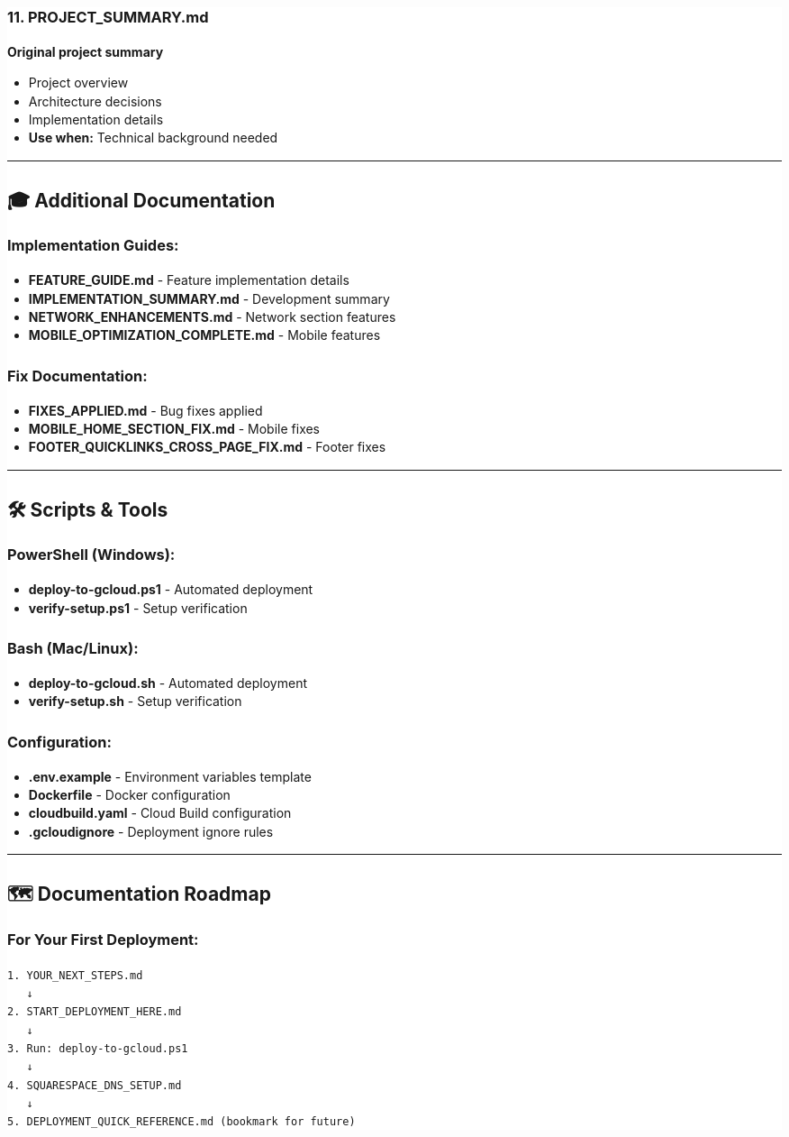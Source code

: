 ### 11. PROJECT_SUMMARY.md
**Original project summary**
- Project overview
- Architecture decisions
- Implementation details
- **Use when:** Technical background needed

---

## 🎓 Additional Documentation

### Implementation Guides:
- **FEATURE_GUIDE.md** - Feature implementation details
- **IMPLEMENTATION_SUMMARY.md** - Development summary
- **NETWORK_ENHANCEMENTS.md** - Network section features
- **MOBILE_OPTIMIZATION_COMPLETE.md** - Mobile features

### Fix Documentation:
- **FIXES_APPLIED.md** - Bug fixes applied
- **MOBILE_HOME_SECTION_FIX.md** - Mobile fixes
- **FOOTER_QUICKLINKS_CROSS_PAGE_FIX.md** - Footer fixes

---

## 🛠️ Scripts & Tools

### PowerShell (Windows):
- **deploy-to-gcloud.ps1** - Automated deployment
- **verify-setup.ps1** - Setup verification

### Bash (Mac/Linux):
- **deploy-to-gcloud.sh** - Automated deployment
- **verify-setup.sh** - Setup verification

### Configuration:
- **.env.example** - Environment variables template
- **Dockerfile** - Docker configuration
- **cloudbuild.yaml** - Cloud Build configuration
- **.gcloudignore** - Deployment ignore rules

---

## 🗺️ Documentation Roadmap

### For Your First Deployment:

```
1. YOUR_NEXT_STEPS.md
   ↓
2. START_DEPLOYMENT_HERE.md
   ↓
3. Run: deploy-to-gcloud.ps1
   ↓
4. SQUARESPACE_DNS_SETUP.md
   ↓
5. DEPLOYMENT_QUICK_REFERENCE.md (bookmark for future)
```
